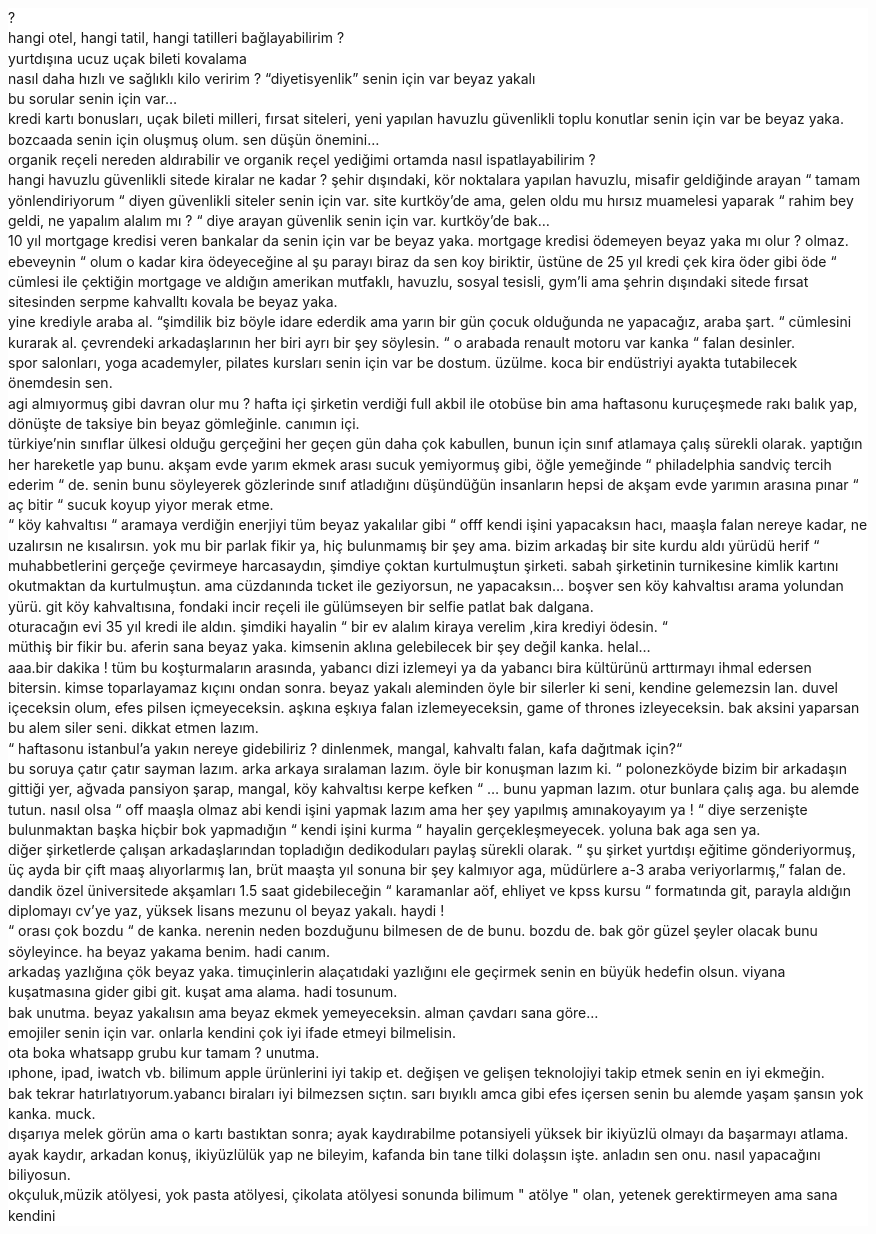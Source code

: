 ?<br/>hangi otel, hangi tatil, hangi tatilleri bağlayabilirim ?<br/>yurtdışına ucuz uçak bileti kovalama<br/>nasıl daha hızlı ve sağlıklı kilo veririm ? “diyetisyenlik” senin için var beyaz yakalı<br/>bu sorular senin için var…<br/>kredi kartı bonusları, uçak bileti milleri, fırsat siteleri, yeni yapılan havuzlu güvenlikli toplu konutlar senin için var be beyaz yaka. bozcaada senin için oluşmuş olum. sen düşün önemini…<br/>organik reçeli nereden aldırabilir ve organik reçel yediğimi ortamda nasıl ispatlayabilirim ?<br/>hangi havuzlu güvenlikli sitede kiralar ne kadar ? şehir dışındaki, kör noktalara yapılan havuzlu, misafir geldiğinde arayan “ tamam yönlendiriyorum “ diyen güvenlikli siteler senin için var. site kurtköy’de ama, gelen oldu mu hırsız muamelesi yaparak “ rahim bey geldi, ne yapalım alalım mı ? “ diye arayan güvenlik senin için var. kurtköy’de bak…<br/>10 yıl mortgage kredisi veren bankalar da senin için var be beyaz yaka. mortgage kredisi ödemeyen beyaz yaka mı olur ? olmaz. ebeveynin “ olum o kadar kira ödeyeceğine al şu parayı biraz da sen koy biriktir, üstüne de 25 yıl kredi çek kira öder gibi öde “ cümlesi ile çektiğin mortgage ve aldığın amerikan mutfaklı, havuzlu, sosyal tesisli, gym’li ama şehrin dışındaki sitede fırsat sitesinden serpme kahvalltı kovala be beyaz yaka.<br/>yine krediyle araba al. “şimdilik biz böyle idare ederdik ama yarın bir gün çocuk olduğunda ne yapacağız, araba şart. “ cümlesini kurarak al. çevrendeki arkadaşlarının her biri ayrı bir şey söylesin. “ o arabada renault motoru var kanka “ falan desinler.<br/>spor salonları, yoga academyler, pilates kursları senin için var be dostum. üzülme. koca bir endüstriyi ayakta tutabilecek önemdesin sen.<br/>agi almıyormuş gibi davran olur mu ? hafta içi şirketin verdiği full akbil ile otobüse bin ama haftasonu kuruçeşmede rakı balık yap, dönüşte de taksiye bin beyaz gömleğinle. canımın içi.<br/>türkiye’nin sınıflar ülkesi olduğu gerçeğini her geçen gün daha çok kabullen, bunun için sınıf atlamaya çalış sürekli olarak. yaptığın her hareketle yap bunu. akşam evde yarım ekmek arası sucuk yemiyormuş gibi, öğle yemeğinde “ philadelphia sandviç tercih ederim “ de. senin bunu söyleyerek gözlerinde sınıf atladığını düşündüğün insanların hepsi de akşam evde yarımın arasına pınar “ aç bitir “ sucuk koyup yiyor merak etme.<br/>“ köy kahvaltısı “ aramaya verdiğin enerjiyi tüm beyaz yakalılar gibi “ offf kendi işini yapacaksın hacı, maaşla falan nereye kadar, ne uzalırsın ne kısalırsın. yok mu bir parlak fikir ya, hiç bulunmamış bir şey ama. bizim arkadaş bir site kurdu aldı yürüdü herif “ muhabbetlerini gerçeğe çevirmeye harcasaydın, şimdiye çoktan kurtulmuştun şirketi. sabah şirketinin turnikesine kimlik kartını okutmaktan da kurtulmuştun. ama cüzdanında tıcket ile geziyorsun, ne yapacaksın… boşver sen köy kahvaltısı arama yolundan yürü. git köy kahvaltısına, fondaki incir reçeli ile gülümseyen bir selfie patlat bak dalgana.<br/>oturacağın evi 35 yıl kredi ile aldın. şimdiki hayalin “ bir ev alalım kiraya verelim ,kira krediyi ödesin. “<br/>müthiş bir fikir bu. aferin sana beyaz yaka. kimsenin aklına gelebilecek bir şey değil kanka. helal…<br/>aaa.bir dakika ! tüm bu koşturmaların arasında, yabancı dizi izlemeyi ya da yabancı bira kültürünü arttırmayı ihmal edersen bitersin. kimse toparlayamaz kıçını ondan sonra. beyaz yakalı aleminden öyle bir silerler ki seni, kendine gelemezsin lan. duvel içeceksin olum, efes pilsen içmeyeceksin. aşkına eşkıya falan izlemeyeceksin, game of thrones izleyeceksin. bak aksini yaparsan bu alem siler seni. dikkat etmen lazım.<br/>“ haftasonu istanbul’a yakın nereye gidebiliriz ? dinlenmek, mangal, kahvaltı falan, kafa dağıtmak için?“<br/>bu soruya çatır çatır sayman lazım. arka arkaya sıralaman lazım. öyle bir konuşman lazım ki. “ polonezköyde bizim bir arkadaşın gittiği yer, ağvada pansiyon şarap, mangal, köy kahvaltısı kerpe kefken “ … bunu yapman lazım. otur bunlara çalış aga. bu alemde tutun. nasıl olsa “ off maaşla olmaz abi kendi işini yapmak lazım ama her şey yapılmış amınakoyayım ya ! “ diye serzenişte bulunmaktan başka hiçbir bok yapmadığın “ kendi işini kurma “ hayalin gerçekleşmeyecek. yoluna bak aga sen ya.<br/>diğer şirketlerde çalışan arkadaşlarından topladığın dedikoduları paylaş sürekli olarak. “ şu şirket yurtdışı eğitime gönderiyormuş, üç ayda bir çift maaş alıyorlarmış lan, brüt maaşta yıl sonuna bir şey kalmıyor aga, müdürlere a-3 araba veriyorlarmış,” falan de. dandik özel üniversitede akşamları 1.5 saat gidebileceğin “ karamanlar aöf, ehliyet ve kpss kursu “ formatında git, parayla aldığın diplomayı cv’ye yaz, yüksek lisans mezunu ol beyaz yakalı. haydi !<br/>“ orası çok bozdu “ de kanka. nerenin neden bozduğunu bilmesen de de bunu. bozdu de. bak gör güzel şeyler olacak bunu söyleyince. ha beyaz yakama benim. hadi canım.<br/>arkadaş yazlığına çök beyaz yaka. timuçinlerin alaçatıdaki yazlığını ele geçirmek senin en büyük hedefin olsun. viyana kuşatmasına gider gibi git. kuşat ama alama. hadi tosunum.<br/>bak unutma. beyaz yakalısın ama beyaz ekmek yemeyeceksin. alman çavdarı sana göre… <br/>emojiler senin için var. onlarla kendini çok iyi ifade etmeyi bilmelisin. <br/>ota boka whatsapp grubu kur tamam ? unutma.<br/>ıphone, ipad, iwatch vb. bilimum apple ürünlerini iyi takip et. değişen ve gelişen teknolojiyi takip etmek senin en iyi ekmeğin.<br/>bak tekrar hatırlatıyorum.yabancı biraları iyi bilmezsen sıçtın. sarı bıyıklı amca gibi efes içersen senin bu alemde yaşam şansın yok kanka. muck.<br/>dışarıya melek görün ama o kartı bastıktan sonra; ayak kaydırabilme potansiyeli yüksek bir ikiyüzlü olmayı da başarmayı atlama. ayak kaydır, arkadan konuş, ikiyüzlülük yap ne bileyim, kafanda bin tane tilki dolaşsın işte. anladın sen onu. nasıl yapacağını biliyosun.<br/>okçuluk,müzik atölyesi, yok pasta atölyesi, çikolata atölyesi sonunda bilimum " atölye " olan, yetenek gerektirmeyen ama sana kendini